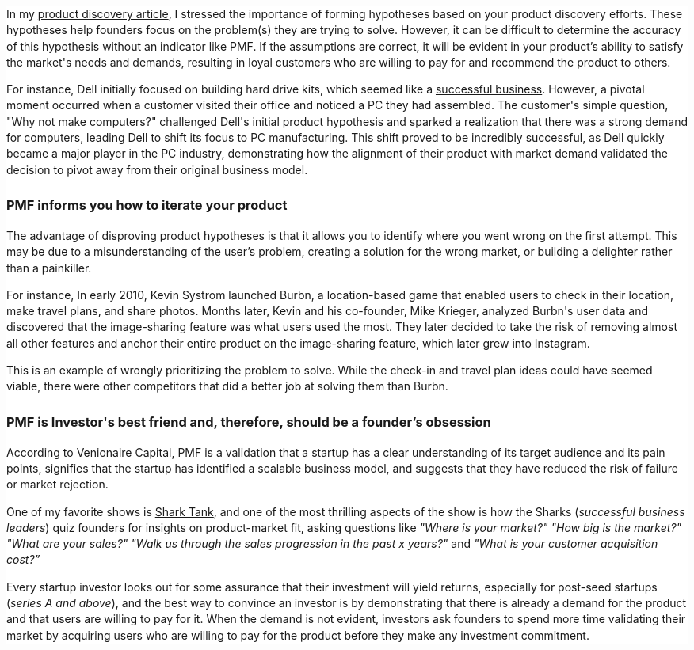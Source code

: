 In my [product discovery article](https://www.damilolaa.xyz/how-important-is-product-discovery), I stressed the importance of forming hypotheses based on your product discovery efforts. These hypotheses help founders focus on the problem(s) they are trying to solve. However, it can be difficult to determine the accuracy of this hypothesis without an indicator like PMF. If the assumptions are correct, it will be evident in your product’s ability to satisfy the market's needs and demands, resulting in loyal customers who are willing to pay for and recommend the product to others. 

For instance, Dell initially focused on building hard drive kits, which seemed like a [successful business](https://www.businessinsider.com/michael-dell-pivot-reinvention-interview-cloud-multicloud-2019-11?r=US&IR=T#:~:text=%22The%20first%20nine%20months%20our%20sales%20were%20%246%20million%20and%20the%20next%20year%20it%20was%20%2433%20million). However, a pivotal moment occurred when a customer visited their office and noticed a PC they had assembled. The customer's simple question, "Why not make computers?" challenged Dell's initial product hypothesis and sparked a realization that there was a strong demand for computers, leading Dell to shift its focus to PC manufacturing. This shift proved to be incredibly successful, as Dell quickly became a major player in the PC industry, demonstrating how the alignment of their product with market demand validated the decision to pivot away from their original business model.

### **PMF informs you how to iterate your product**

The advantage of disproving product hypotheses is that it allows you to identify where you went wrong on the first attempt. This may be due to a misunderstanding of the user’s problem, creating a solution for the wrong market, or building a [delighter](https://www.damilolaa.xyz/delighters-the-wow-feature-set) rather than a painkiller.

For instance, In early 2010, Kevin Systrom launched Burbn, a location-based game that enabled users to check in their location, make travel plans, and share photos. Months later, Kevin and his co-founder, Mike Krieger, analyzed Burbn's user data and discovered that the image-sharing feature was what users used the most. They later decided to take the risk of removing almost all other features and anchor their entire product on the image-sharing feature, which later grew into Instagram. 

This is an example of wrongly prioritizing the problem to solve. While the check-in and travel plan ideas could have seemed viable, there were other competitors that did a better job at solving them than Burbn. 

### **PMF is Investor's best friend and, therefore, should be a founder’s obsession**

According to [Venionaire Capital](https://www.venionaire.com/market-pulse-1-the-significance-of-achieving-product-market-fit/), PMF is a validation that a startup has a clear understanding of its target audience and its pain points, signifies that the startup has identified a scalable business model, and suggests that they have reduced the risk of failure or market rejection. 

One of my favorite shows is [Shark Tank](https://abc.com/shows/shark-tank), and one of the most thrilling aspects of the show is how the Sharks (*successful business leaders*) quiz founders for insights on product-market fit, asking questions like *"Where is your market?"* *"How big is the market?"* *"What are your sales?"* *"Walk us through the sales progression in the past x years?"* and *"What is your customer acquisition cost?”*

Every startup investor looks out for some assurance that their investment will yield returns, especially for post-seed startups (*series A and above*), and the best way to convince an investor is by demonstrating that there is already a demand for the product and that users are willing to pay for it. When the demand is not evident, investors ask founders to spend more time validating their market by acquiring users who are willing to pay for the product before they make any investment commitment.

